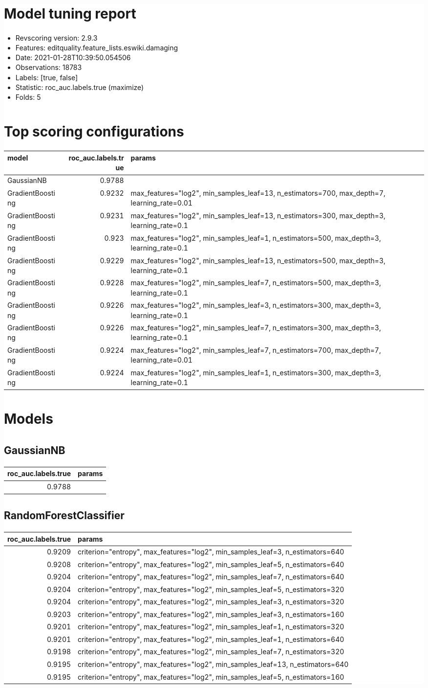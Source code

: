 # Model tuning report
- Revscoring version: 2.9.3
- Features: editquality.feature_lists.eswiki.damaging
- Date: 2021-01-28T10:39:50.054506
- Observations: 18783
- Labels: [true, false]
- Statistic: roc_auc.labels.true (maximize)
- Folds: 5

# Top scoring configurations
| model            |   roc_auc.labels.true | params                                                                                      |
|:-----------------|----------------------:|:--------------------------------------------------------------------------------------------|
| GaussianNB       |                0.9788 |                                                                                             |
| GradientBoosting |                0.9232 | max_features="log2", min_samples_leaf=13, n_estimators=700, max_depth=7, learning_rate=0.01 |
| GradientBoosting |                0.9231 | max_features="log2", min_samples_leaf=13, n_estimators=300, max_depth=3, learning_rate=0.1  |
| GradientBoosting |                0.923  | max_features="log2", min_samples_leaf=1, n_estimators=500, max_depth=3, learning_rate=0.1   |
| GradientBoosting |                0.9229 | max_features="log2", min_samples_leaf=13, n_estimators=500, max_depth=3, learning_rate=0.1  |
| GradientBoosting |                0.9228 | max_features="log2", min_samples_leaf=7, n_estimators=500, max_depth=3, learning_rate=0.1   |
| GradientBoosting |                0.9226 | max_features="log2", min_samples_leaf=3, n_estimators=300, max_depth=3, learning_rate=0.1   |
| GradientBoosting |                0.9226 | max_features="log2", min_samples_leaf=7, n_estimators=300, max_depth=3, learning_rate=0.1   |
| GradientBoosting |                0.9224 | max_features="log2", min_samples_leaf=7, n_estimators=700, max_depth=7, learning_rate=0.01  |
| GradientBoosting |                0.9224 | max_features="log2", min_samples_leaf=1, n_estimators=300, max_depth=3, learning_rate=0.1   |

# Models
## GaussianNB
|   roc_auc.labels.true | params   |
|----------------------:|:---------|
|                0.9788 |          |

## RandomForestClassifier
|   roc_auc.labels.true | params                                                                          |
|----------------------:|:--------------------------------------------------------------------------------|
|                0.9209 | criterion="entropy", max_features="log2", min_samples_leaf=3, n_estimators=640  |
|                0.9208 | criterion="entropy", max_features="log2", min_samples_leaf=5, n_estimators=640  |
|                0.9204 | criterion="entropy", max_features="log2", min_samples_leaf=7, n_estimators=640  |
|                0.9204 | criterion="entropy", max_features="log2", min_samples_leaf=5, n_estimators=320  |
|                0.9204 | criterion="entropy", max_features="log2", min_samples_leaf=3, n_estimators=320  |
|                0.9203 | criterion="entropy", max_features="log2", min_samples_leaf=3, n_estimators=160  |
|                0.9201 | criterion="entropy", max_features="log2", min_samples_leaf=1, n_estimators=320  |
|                0.9201 | criterion="entropy", max_features="log2", min_samples_leaf=1, n_estimators=640  |
|                0.9198 | criterion="entropy", max_features="log2", min_samples_leaf=7, n_estimators=320  |
|                0.9195 | criterion="entropy", max_features="log2", min_samples_leaf=13, n_estimators=640 |
|                0.9195 | criterion="entropy", max_features="log2", min_samples_leaf=5, n_estimators=160  |